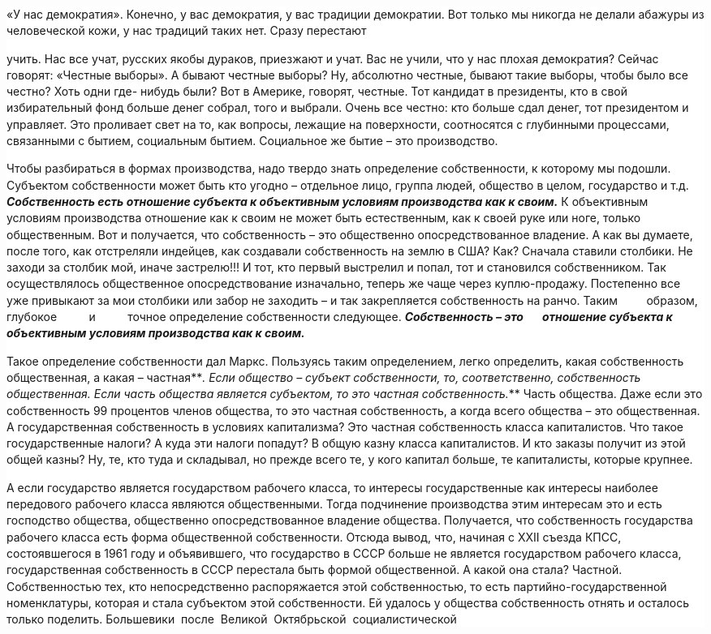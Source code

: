 «У нас демократия». Конечно, у вас демократия, у вас традиции демократии. Вот только мы никогда не делали абажуры из человеческой кожи, у нас традиций таких нет. Сразу перестают

  

учить. Нас все учат, русских якобы дураков, приезжают и учат. Вас не учили, что у нас плохая демократия? Сейчас говорят: «Честные выборы». А бывают честные выборы? Ну, абсолютно честные, бывают такие выборы, чтобы было все честно? Хоть одни где- нибудь были? Вот в Америке, говорят, честные. Тот кандидат в президенты, кто в свой избирательный фонд больше денег собрал, того и выбрали. Очень все честно: кто больше сдал денег, тот президентом и управляет. Это проливает свет на то, как вопросы, лежащие на поверхности, соотносятся с глубинными процессами, связанными с бытием, социальным бытием. Социальное же бытие – это производство.

Чтобы разбираться в формах производства, надо твердо знать определение собственности, к которому мы подошли. Субъектом собственности может быть кто угодно – отдельное лицо, группа людей, общество в целом, государство и т.д. **_Собственность есть отношение субъекта к объективным условиям производства как к своим._** К объективным условиям производства отношение как к своим не может быть естественным, как к своей руке или ноге, только общественным. Вот и получается, что собственность – это общественно опосредствованное владение. А как вы думаете, после того, как отстреляли индейцев, как создавали собственность на землю в США? Как? Сначала ставили столбики. Не заходи за столбик мой, иначе застрелю!!! И тот, кто первый выстрелил и попал, тот и становился собственником. Так осуществлялось общественное опосредствование изначально, теперь же чаще через куплю-продажу. Постепенно все уже привыкают за мои столбики или забор не заходить – и так закрепляется собственность на ранчо. Таким         образом, глубокое          и          точное определение собственности следующее. **_Собственность – это       отношение субъекта к объективным условиям производства как к своим._**

  

Такое определение собственности дал Маркс. Пользуясь таким определением, легко определить, какая собственность общественная, а какая – частная**_. Если общество – субъект собственности, то, соответственно, собственность общественная. Если часть общества является субъектом, то это частная собственность._** Часть общества. Даже если это собственность 99 процентов членов общества, то это частная собственность, а когда всего общества – это общественная. А государственная собственность в условиях капитализма? Это частная собственность класса капиталистов. Что такое государственные налоги? А куда эти налоги попадут? В общую казну класса капиталистов. И кто заказы получит из этой общей казны? Ну, те, кто туда и складывал, но прежде всего те, у кого капитал больше, те капиталисты, которые крупнее.

А если государство является государством рабочего класса, то интересы государственные как интересы наиболее передового рабочего класса являются общественными. Тогда подчинение производства этим интересам это и есть господство общества, общественно опосредствованное владение общества. Получается, что собственность государства рабочего класса есть форма общественной собственности. Отсюда вывод, что, начиная с XXII съезда КПСС, состоявшегося в 1961 году и объявившего, что государство в СССР больше не является государством рабочего класса, государственная собственность в СССР перестала быть формой общественной. А какой она стала? Частной. Собственностью тех, кто непосредственно распоряжается этой собственностью, то есть партийно-государственной номенклатуры, которая и стала субъектом этой собственности. Ей удалось у общества собственность отнять и осталось только поделить. Большевики  после  Великой  Октябрьской  социалистической

  
